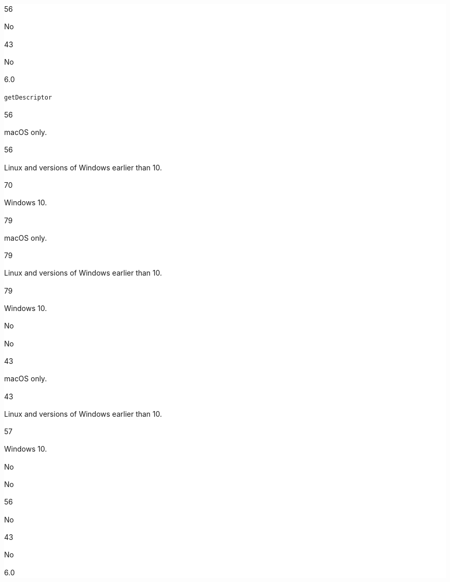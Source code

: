 56

No

43

No

6.0

`getDescriptor`

56

macOS only.

56

Linux and versions of Windows earlier than 10.

70

Windows 10.

79

macOS only.

79

Linux and versions of Windows earlier than 10.

79

Windows 10.

No

No

43

macOS only.

43

Linux and versions of Windows earlier than 10.

57

Windows 10.

No

No

56

No

43

No

6.0
